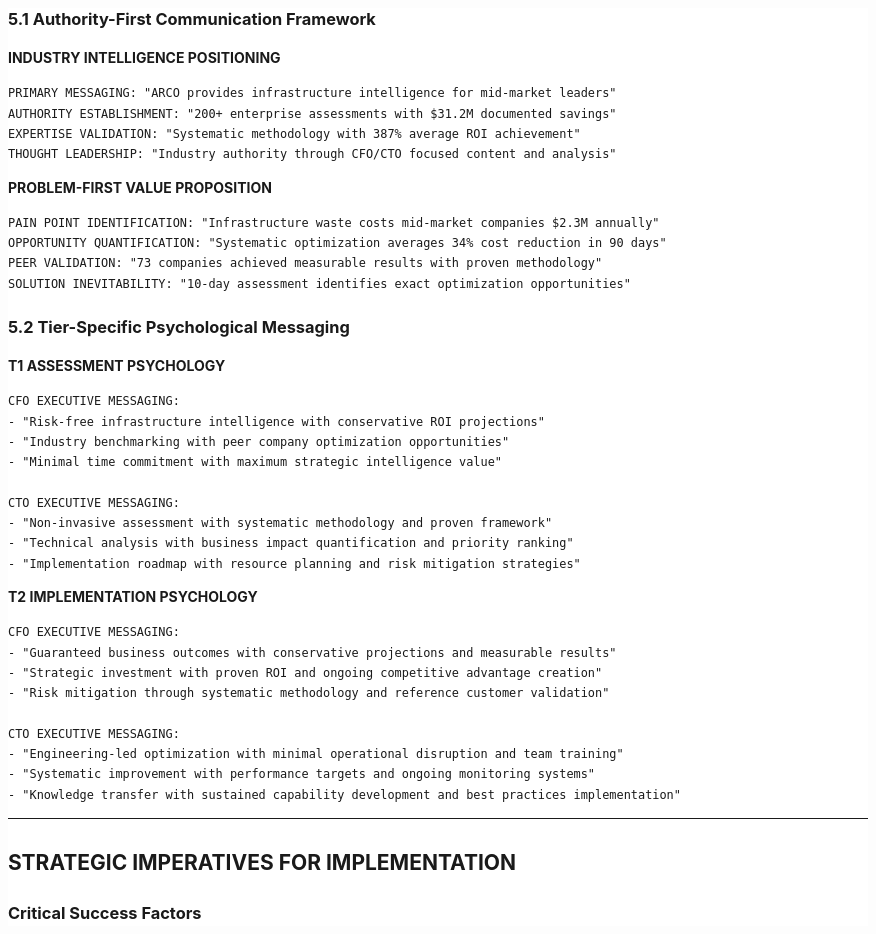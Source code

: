 ### 5.1 Authority-First Communication Framework

**INDUSTRY INTELLIGENCE POSITIONING**

```
PRIMARY MESSAGING: "ARCO provides infrastructure intelligence for mid-market leaders"
AUTHORITY ESTABLISHMENT: "200+ enterprise assessments with $31.2M documented savings"
EXPERTISE VALIDATION: "Systematic methodology with 387% average ROI achievement"
THOUGHT LEADERSHIP: "Industry authority through CFO/CTO focused content and analysis"
```

**PROBLEM-FIRST VALUE PROPOSITION**

```
PAIN POINT IDENTIFICATION: "Infrastructure waste costs mid-market companies $2.3M annually"
OPPORTUNITY QUANTIFICATION: "Systematic optimization averages 34% cost reduction in 90 days"
PEER VALIDATION: "73 companies achieved measurable results with proven methodology"
SOLUTION INEVITABILITY: "10-day assessment identifies exact optimization opportunities"
```

### 5.2 Tier-Specific Psychological Messaging

**T1 ASSESSMENT PSYCHOLOGY**

```
CFO EXECUTIVE MESSAGING:
- "Risk-free infrastructure intelligence with conservative ROI projections"
- "Industry benchmarking with peer company optimization opportunities"
- "Minimal time commitment with maximum strategic intelligence value"

CTO EXECUTIVE MESSAGING:
- "Non-invasive assessment with systematic methodology and proven framework"
- "Technical analysis with business impact quantification and priority ranking"
- "Implementation roadmap with resource planning and risk mitigation strategies"
```

**T2 IMPLEMENTATION PSYCHOLOGY**

```
CFO EXECUTIVE MESSAGING:
- "Guaranteed business outcomes with conservative projections and measurable results"
- "Strategic investment with proven ROI and ongoing competitive advantage creation"
- "Risk mitigation through systematic methodology and reference customer validation"

CTO EXECUTIVE MESSAGING:
- "Engineering-led optimization with minimal operational disruption and team training"
- "Systematic improvement with performance targets and ongoing monitoring systems"
- "Knowledge transfer with sustained capability development and best practices implementation"
```

---

## STRATEGIC IMPERATIVES FOR IMPLEMENTATION

### Critical Success Factors
